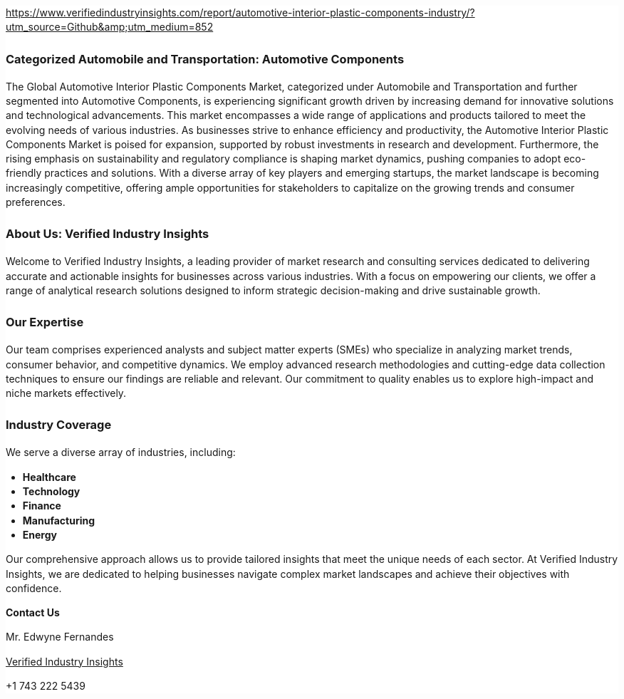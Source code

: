 </strong><a href="https://www.verifiedindustryinsights.com/report/automotive-interior-plastic-components-industry/?utm_source=Github&amp;utm_medium=852">https://www.verifiedindustryinsights.com/report/automotive-interior-plastic-components-industry/?utm_source=Github&amp;utm_medium=852</a>&nbsp;</p><h3>Categorized Automobile and Transportation: Automotive Components </h3><p>The Global Automotive Interior Plastic Components Market, categorized under Automobile and Transportation and further segmented into Automotive Components, is experiencing significant growth driven by increasing demand for innovative solutions and technological advancements. This market encompasses a wide range of applications and products tailored to meet the evolving needs of various industries. As businesses strive to enhance efficiency and productivity, the Automotive Interior Plastic Components Market is poised for expansion, supported by robust investments in research and development. Furthermore, the rising emphasis on sustainability and regulatory compliance is shaping market dynamics, pushing companies to adopt eco-friendly practices and solutions. With a diverse array of key players and emerging startups, the market landscape is becoming increasingly competitive, offering ample opportunities for stakeholders to capitalize on the growing trends and consumer preferences.</p><h3>About Us: Verified Industry Insights</h3><p>Welcome to Verified Industry Insights, a leading provider of market research and consulting services dedicated to delivering accurate and actionable insights for businesses across various industries. With a focus on empowering our clients, we offer a range of analytical research solutions designed to inform strategic decision-making and drive sustainable growth.</p><h3>Our Expertise</h3><p>Our team comprises experienced analysts and subject matter experts (SMEs) who specialize in analyzing market trends, consumer behavior, and competitive dynamics. We employ advanced research methodologies and cutting-edge data collection techniques to ensure our findings are reliable and relevant. Our commitment to quality enables us to explore high-impact and niche markets effectively.</p><h3>Industry Coverage</h3><p>We serve a diverse array of industries, including:</p><ul><li><strong>Healthcare</strong></li><li><strong>Technology</strong></li><li><strong>Finance</strong></li><li><strong>Manufacturing</strong></li><li><strong>Energy</strong></li></ul><p>Our comprehensive approach allows us to provide tailored insights that meet the unique needs of each sector. At Verified Industry Insights, we are dedicated to helping businesses navigate complex market landscapes and achieve their objectives with confidence.</p><p><strong>Contact Us</strong></p><p>Mr. Edwyne Fernandes</p><p><a href="https://www.verifiedindustryinsights.com/">Verified Industry Insights</a></p><p>+1 743 222 5439</p>
